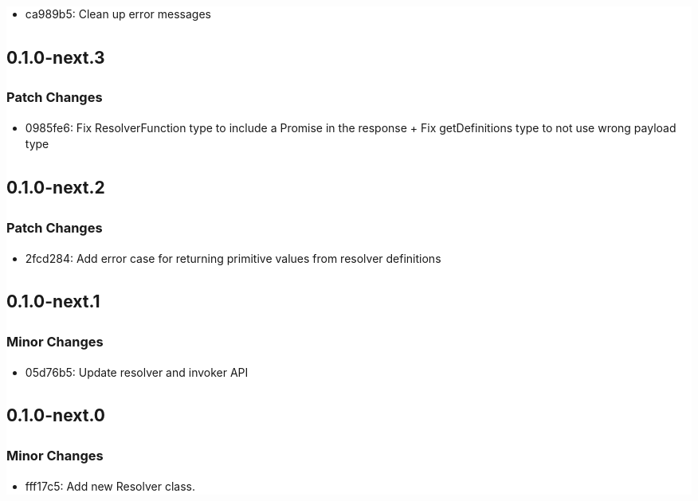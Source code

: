 - ca989b5: Clean up error messages

## 0.1.0-next.3

### Patch Changes

- 0985fe6: Fix ResolverFunction type to include a Promise in the response + Fix getDefinitions type to not use wrong payload type

## 0.1.0-next.2

### Patch Changes

- 2fcd284: Add error case for returning primitive values from resolver definitions

## 0.1.0-next.1

### Minor Changes

- 05d76b5: Update resolver and invoker API

## 0.1.0-next.0

### Minor Changes

- fff17c5: Add new Resolver class.
